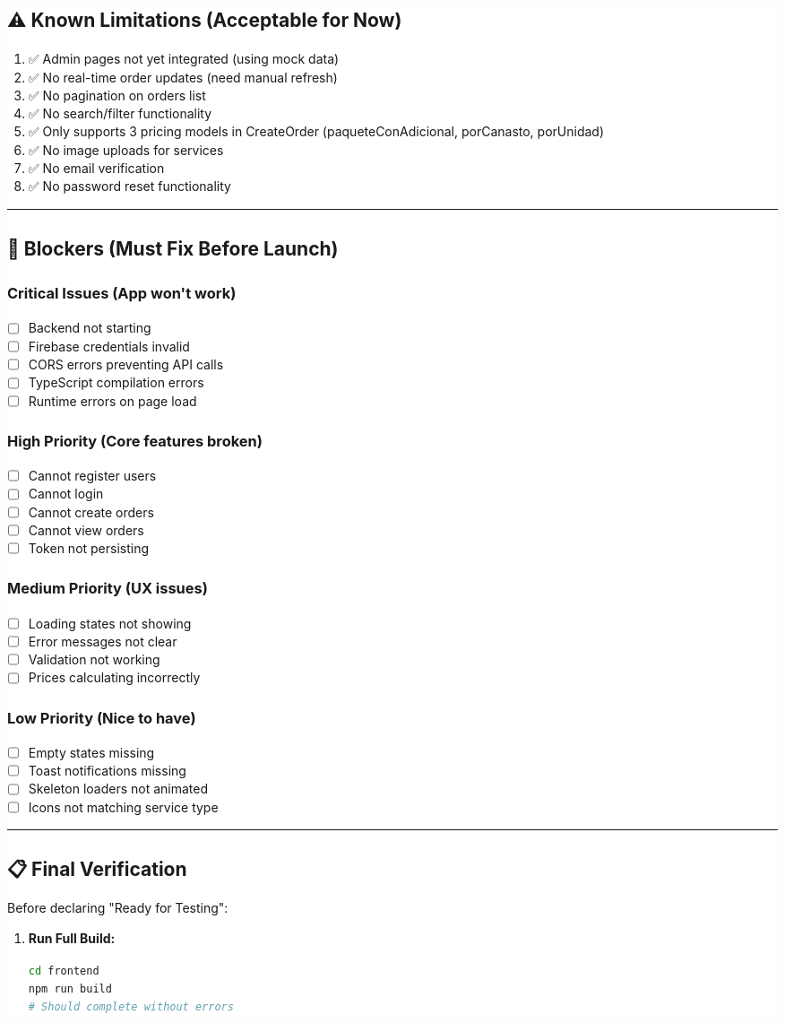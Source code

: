 
## ⚠️ Known Limitations (Acceptable for Now)

1. ✅ Admin pages not yet integrated (using mock data)
2. ✅ No real-time order updates (need manual refresh)
3. ✅ No pagination on orders list
4. ✅ No search/filter functionality
5. ✅ Only supports 3 pricing models in CreateOrder (paqueteConAdicional, porCanasto, porUnidad)
6. ✅ No image uploads for services
7. ✅ No email verification
8. ✅ No password reset functionality

---

## 🚨 Blockers (Must Fix Before Launch)

### Critical Issues (App won't work)
- [ ] Backend not starting
- [ ] Firebase credentials invalid
- [ ] CORS errors preventing API calls
- [ ] TypeScript compilation errors
- [ ] Runtime errors on page load

### High Priority (Core features broken)
- [ ] Cannot register users
- [ ] Cannot login
- [ ] Cannot create orders
- [ ] Cannot view orders
- [ ] Token not persisting

### Medium Priority (UX issues)
- [ ] Loading states not showing
- [ ] Error messages not clear
- [ ] Validation not working
- [ ] Prices calculating incorrectly

### Low Priority (Nice to have)
- [ ] Empty states missing
- [ ] Toast notifications missing
- [ ] Skeleton loaders not animated
- [ ] Icons not matching service type

---

## 📋 Final Verification

Before declaring "Ready for Testing":

1. **Run Full Build:**
   ```bash
   cd frontend
   npm run build
   # Should complete without errors
   ```
